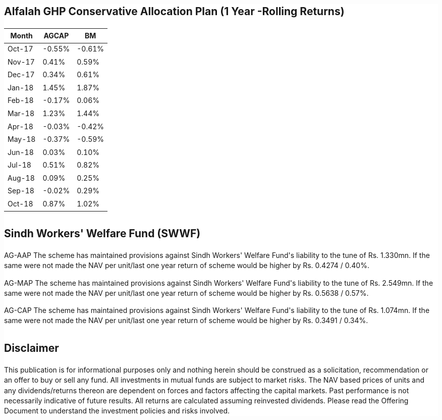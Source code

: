 ## Alfalah GHP Conservative Allocation Plan (1 Year -Rolling Returns)

|Month|AGCAP|BM|
|---|---|---|
|Oct-17|-0.55%|-0.61%|
|Nov-17|0.41%|0.59%|
|Dec-17|0.34%|0.61%|
|Jan-18|1.45%|1.87%|
|Feb-18|-0.17%|0.06%|
|Mar-18|1.23%|1.44%|
|Apr-18|-0.03%|-0.42%|
|May-18|-0.37%|-0.59%|
|Jun-18|0.03%|0.10%|
|Jul-18|0.51%|0.82%|
|Aug-18|0.09%|0.25%|
|Sep-18|-0.02%|0.29%|
|Oct-18|0.87%|1.02%|

## Sindh Workers' Welfare Fund (SWWF)

AG-AAP The scheme has maintained provisions against Sindh Workers' Welfare Fund's liability to the tune of Rs. 1.330mn. If the same were not made the NAV per unit/last one year return of scheme would be higher by Rs. 0.4274 / 0.40%.

AG-MAP The scheme has maintained provisions against Sindh Workers' Welfare Fund's liability to the tune of Rs. 2.549mn. If the same were not made the NAV per unit/last one year return of scheme would be higher by Rs. 0.5638 / 0.57%.

AG-CAP The scheme has maintained provisions against Sindh Workers' Welfare Fund's liability to the tune of Rs. 1.074mn. If the same were not made the NAV per unit/last one year return of scheme would be higher by Rs. 0.3491 / 0.34%.

## Disclaimer

This publication is for informational purposes only and nothing herein should be construed as a solicitation, recommendation or an offer to buy or sell any fund. All investments in mutual funds are subject to market risks. The NAV based prices of units and any dividends/returns thereon are dependent on forces and factors affecting the capital markets. Past performance is not necessarily indicative of future results. All returns are calculated assuming reinvested dividends. Please read the Offering Document to understand the investment policies and risks involved.
